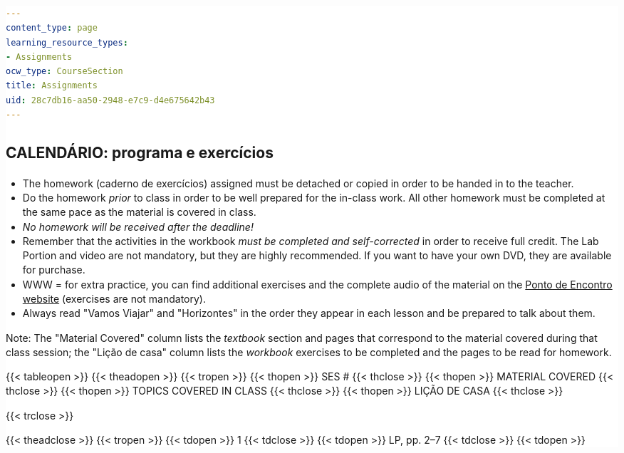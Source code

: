 ```yaml
---
content_type: page
learning_resource_types:
- Assignments
ocw_type: CourseSection
title: Assignments
uid: 28c7db16-aa50-2948-e7c9-d4e675642b43
---
```


CALENDÁRIO: programa e exercícios
---------------------------------

*   The homework (caderno de exercícios) assigned must be detached or copied in order to be handed in to the teacher.
*   Do the homework _prior_ to class in order to be well prepared for the in-class work. All other homework must be completed at the same pace as the material is covered in class.
*   _No homework will be received after the deadline!_
*   Remember that the activities in the workbook _must be completed and self-corrected_ in order to receive full credit. The Lab Portion and video are not mandatory, but they are highly recommended. If you want to have your own DVD, they are available for purchase.
*   WWW = for extra practice, you can find additional exercises and the complete audio of the material on the [Ponto de Encontro website](http://wps.prenhall.com/wl_klobucka_ponto_1/) (exercises are not mandatory).
*   Always read "Vamos Viajar" and "Horizontes" in the order they appear in each lesson and be prepared to talk about them.

Note: The "Material Covered" column lists the _textbook_ section and pages that correspond to the material covered during that class session; the "Lição de casa" column lists the _workbook_ exercises to be completed and the pages to be read for homework.

{{< tableopen >}}
{{< theadopen >}}
{{< tropen >}}
{{< thopen >}}
SES #
{{< thclose >}}
{{< thopen >}}
MATERIAL COVERED
{{< thclose >}}
{{< thopen >}}
TOPICS COVERED IN CLASS
{{< thclose >}}
{{< thopen >}}
LIÇÃO DE CASA
{{< thclose >}}

{{< trclose >}}

{{< theadclose >}}
{{< tropen >}}
{{< tdopen >}}
1
{{< tdclose >}}
{{< tdopen >}}
LP, pp. 2–7
{{< tdclose >}}
{{< tdopen >}}
